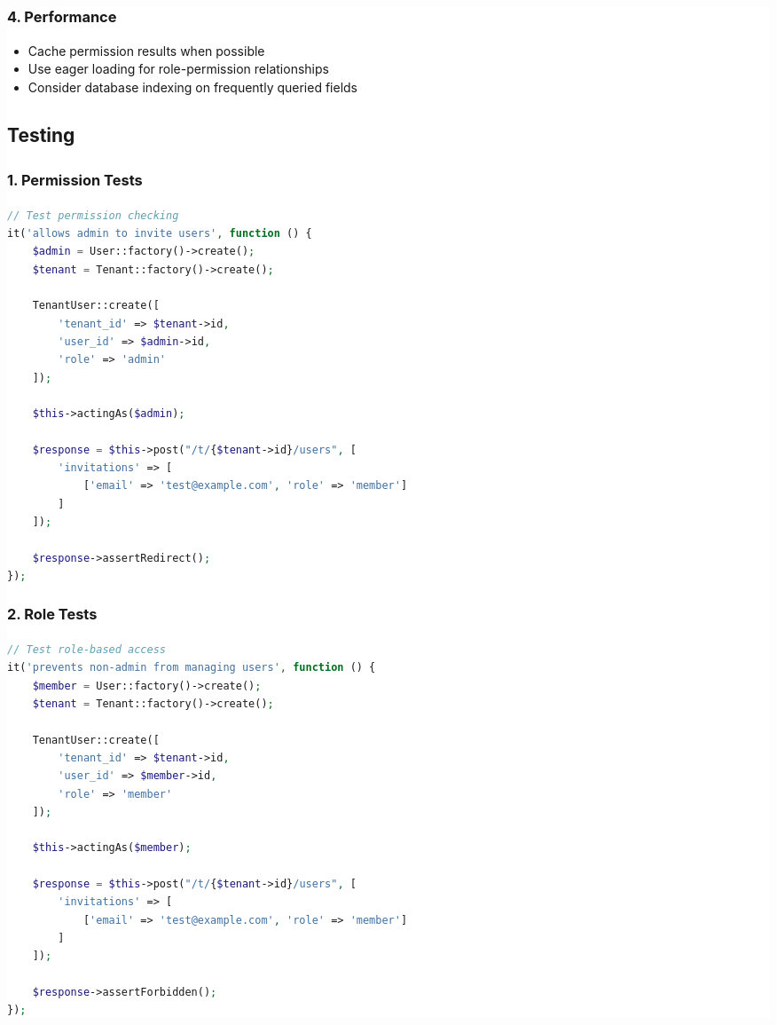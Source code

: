 ### 4. Performance
- Cache permission results when possible
- Use eager loading for role-permission relationships
- Consider database indexing on frequently queried fields

## Testing

### 1. Permission Tests
```php
// Test permission checking
it('allows admin to invite users', function () {
    $admin = User::factory()->create();
    $tenant = Tenant::factory()->create();
    
    TenantUser::create([
        'tenant_id' => $tenant->id,
        'user_id' => $admin->id,
        'role' => 'admin'
    ]);
    
    $this->actingAs($admin);
    
    $response = $this->post("/t/{$tenant->id}/users", [
        'invitations' => [
            ['email' => 'test@example.com', 'role' => 'member']
        ]
    ]);
    
    $response->assertRedirect();
});
```

### 2. Role Tests
```php
// Test role-based access
it('prevents non-admin from managing users', function () {
    $member = User::factory()->create();
    $tenant = Tenant::factory()->create();
    
    TenantUser::create([
        'tenant_id' => $tenant->id,
        'user_id' => $member->id,
        'role' => 'member'
    ]);
    
    $this->actingAs($member);
    
    $response = $this->post("/t/{$tenant->id}/users", [
        'invitations' => [
            ['email' => 'test@example.com', 'role' => 'member']
        ]
    ]);
    
    $response->assertForbidden();
});
```
